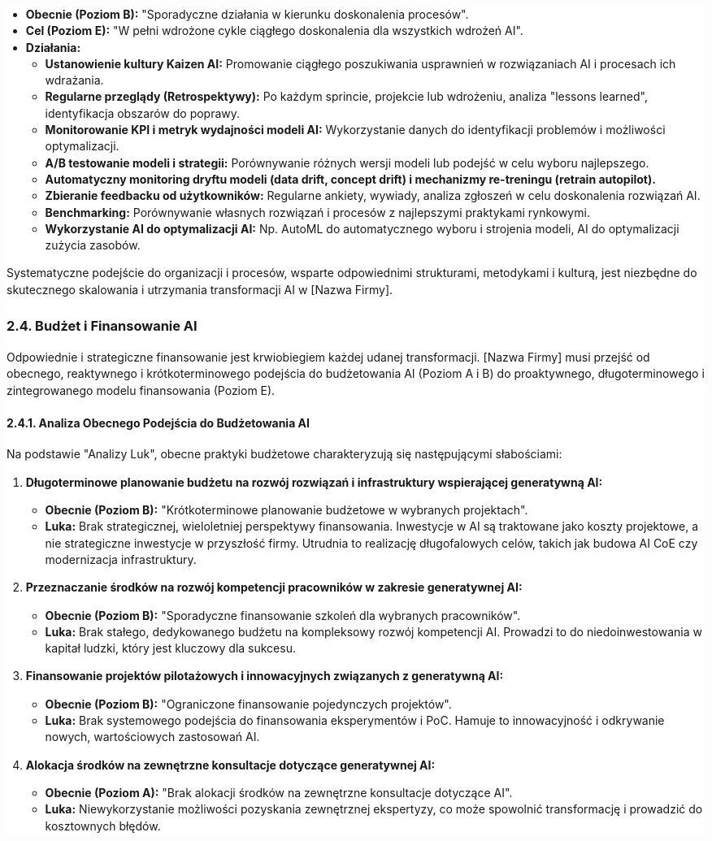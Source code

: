 *   **Obecnie (Poziom B):** "Sporadyczne działania w kierunku doskonalenia procesów".
*   **Cel (Poziom E):** "W pełni wdrożone cykle ciągłego doskonalenia dla wszystkich wdrożeń AI".
*   **Działania:**
    *   **Ustanowienie kultury Kaizen AI:** Promowanie ciągłego poszukiwania usprawnień w rozwiązaniach AI i procesach ich wdrażania.
    *   **Regularne przeglądy (Retrospektywy):** Po każdym sprincie, projekcie lub wdrożeniu, analiza "lessons learned", identyfikacja obszarów do poprawy.
    *   **Monitorowanie KPI i metryk wydajności modeli AI:** Wykorzystanie danych do identyfikacji problemów i możliwości optymalizacji.
    *   **A/B testowanie modeli i strategii:** Porównywanie różnych wersji modeli lub podejść w celu wyboru najlepszego.
    *   **Automatyczny monitoring dryftu modeli (data drift, concept drift) i mechanizmy re-treningu (retrain autopilot).**
    *   **Zbieranie feedbacku od użytkowników:** Regularne ankiety, wywiady, analiza zgłoszeń w celu doskonalenia rozwiązań AI.
    *   **Benchmarking:** Porównywanie własnych rozwiązań i procesów z najlepszymi praktykami rynkowymi.
    *   **Wykorzystanie AI do optymalizacji AI:** Np. AutoML do automatycznego wyboru i strojenia modeli, AI do optymalizacji zużycia zasobów.

Systematyczne podejście do organizacji i procesów, wsparte odpowiednimi strukturami, metodykami i kulturą, jest niezbędne do skutecznego skalowania i utrzymania transformacji AI w [Nazwa Firmy].

### 2.4. Budżet i Finansowanie AI

Odpowiednie i strategiczne finansowanie jest krwiobiegiem każdej udanej transformacji. [Nazwa Firmy] musi przejść od obecnego, reaktywnego i krótkoterminowego podejścia do budżetowania AI (Poziom A i B) do proaktywnego, długoterminowego i zintegrowanego modelu finansowania (Poziom E).

#### 2.4.1. Analiza Obecnego Podejścia do Budżetowania AI

Na podstawie "Analizy Luk", obecne praktyki budżetowe charakteryzują się następującymi słabościami:

1.  **Długoterminowe planowanie budżetu na rozwój rozwiązań i infrastruktury wspierającej generatywną AI:**
    *   **Obecnie (Poziom B):** "Krótkoterminowe planowanie budżetowe w wybranych projektach".
    *   **Luka:** Brak strategicznej, wieloletniej perspektywy finansowania. Inwestycje w AI są traktowane jako koszty projektowe, a nie strategiczne inwestycje w przyszłość firmy. Utrudnia to realizację długofalowych celów, takich jak budowa AI CoE czy modernizacja infrastruktury.

2.  **Przeznaczanie środków na rozwój kompetencji pracowników w zakresie generatywnej AI:**
    *   **Obecnie (Poziom B):** "Sporadyczne finansowanie szkoleń dla wybranych pracowników".
    *   **Luka:** Brak stałego, dedykowanego budżetu na kompleksowy rozwój kompetencji AI. Prowadzi to do niedoinwestowania w kapitał ludzki, który jest kluczowy dla sukcesu.

3.  **Finansowanie projektów pilotażowych i innowacyjnych związanych z generatywną AI:**
    *   **Obecnie (Poziom B):** "Ograniczone finansowanie pojedynczych projektów".
    *   **Luka:** Brak systemowego podejścia do finansowania eksperymentów i PoC. Hamuje to innowacyjność i odkrywanie nowych, wartościowych zastosowań AI.

4.  **Alokacja środków na zewnętrzne konsultacje dotyczące generatywnej AI:**
    *   **Obecnie (Poziom A):** "Brak alokacji środków na zewnętrzne konsultacje dotyczące AI".
    *   **Luka:** Niewykorzystanie możliwości pozyskania zewnętrznej ekspertyzy, co może spowolnić transformację i prowadzić do kosztownych błędów.
